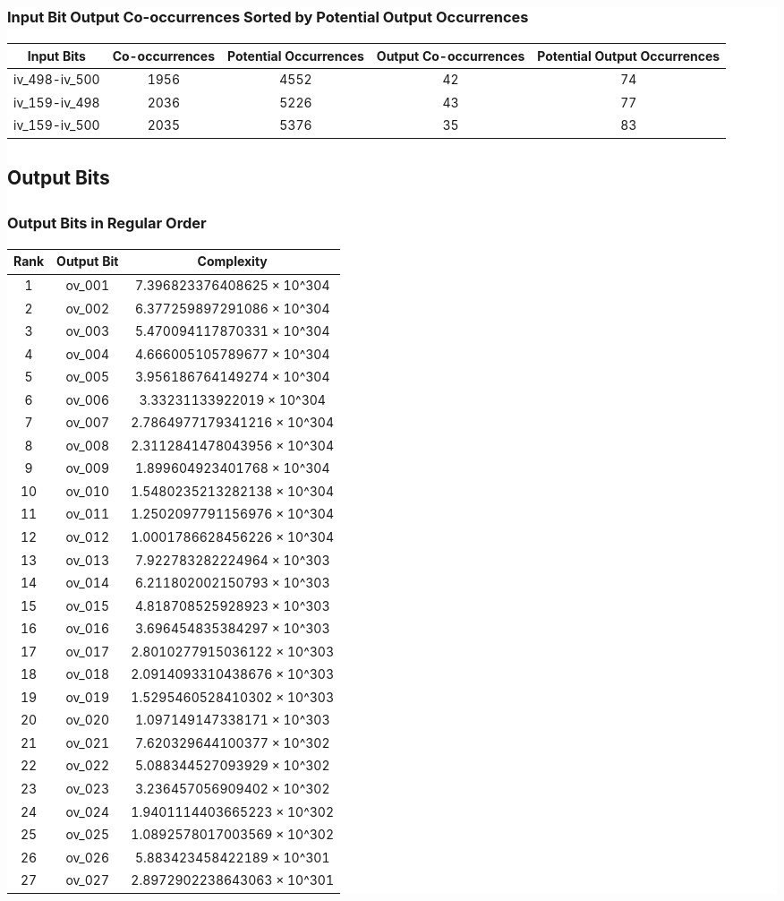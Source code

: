 ### Input Bit Output Co-occurrences Sorted by Potential Output Occurrences

| Input Bits | Co-occurrences | Potential Occurrences | Output Co-occurrences | Potential Output Occurrences |
|:----------:|:--------------:|:---------------------:|:---------------------:|:----------------------------:|
| iv_498-iv_500 | 1956 | 4552 | 42 | 74 |
| iv_159-iv_498 | 2036 | 5226 | 43 | 77 |
| iv_159-iv_500 | 2035 | 5376 | 35 | 83 |

## Output Bits

### Output Bits in Regular Order

| Rank | Output Bit | Complexity |
|:----:|:----------:|:----------:|
| 1 | ov_001 | 7.396823376408625 × 10^304 |
| 2 | ov_002 | 6.377259897291086 × 10^304 |
| 3 | ov_003 | 5.470094117870331 × 10^304 |
| 4 | ov_004 | 4.666005105789677 × 10^304 |
| 5 | ov_005 | 3.956186764149274 × 10^304 |
| 6 | ov_006 | 3.33231133922019 × 10^304 |
| 7 | ov_007 | 2.7864977179341216 × 10^304 |
| 8 | ov_008 | 2.3112841478043956 × 10^304 |
| 9 | ov_009 | 1.899604923401768 × 10^304 |
| 10 | ov_010 | 1.5480235213282138 × 10^304 |
| 11 | ov_011 | 1.2502097791156976 × 10^304 |
| 12 | ov_012 | 1.0001786628456226 × 10^304 |
| 13 | ov_013 | 7.922783282224964 × 10^303 |
| 14 | ov_014 | 6.211802002150793 × 10^303 |
| 15 | ov_015 | 4.818708525928923 × 10^303 |
| 16 | ov_016 | 3.696454835384297 × 10^303 |
| 17 | ov_017 | 2.8010277915036122 × 10^303 |
| 18 | ov_018 | 2.0914093310438676 × 10^303 |
| 19 | ov_019 | 1.5295460528410302 × 10^303 |
| 20 | ov_020 | 1.097149147338171 × 10^303 |
| 21 | ov_021 | 7.620329644100377 × 10^302 |
| 22 | ov_022 | 5.088344527093929 × 10^302 |
| 23 | ov_023 | 3.236457056909402 × 10^302 |
| 24 | ov_024 | 1.9401114403665223 × 10^302 |
| 25 | ov_025 | 1.0892578017003569 × 10^302 |
| 26 | ov_026 | 5.883423458422189 × 10^301 |
| 27 | ov_027 | 2.8972902238643063 × 10^301 |